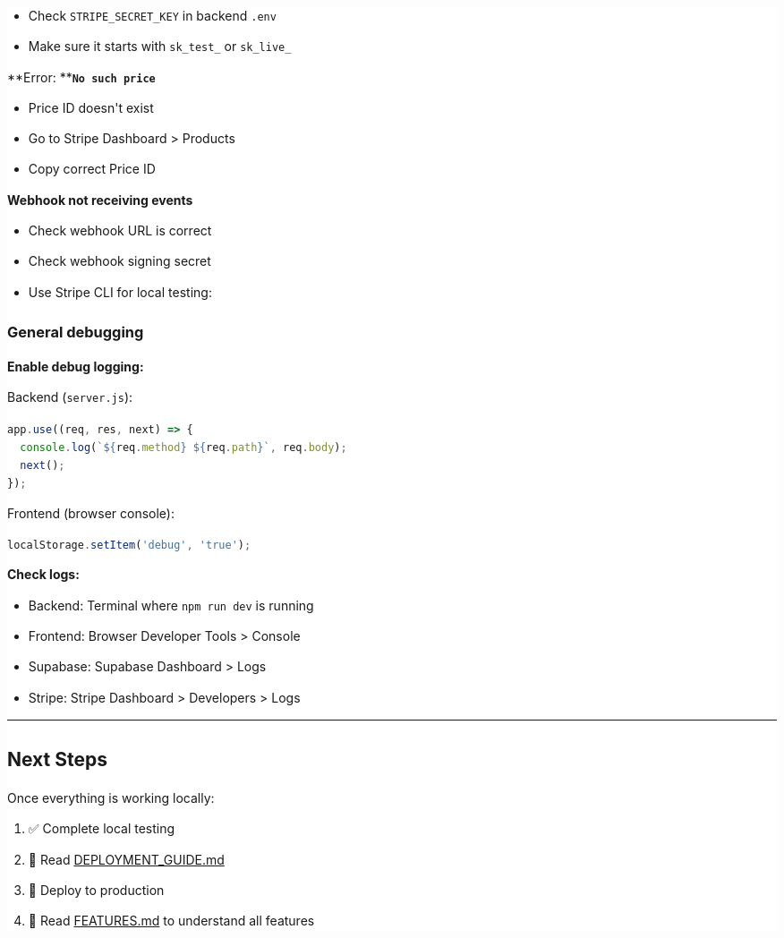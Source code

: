 - Check `STRIPE_SECRET_KEY` in backend `.env`

- Make sure it starts with `sk_test_` or `sk_live_`

**Error: ****`No such price`**

- Price ID doesn't exist

- Go to Stripe Dashboard > Products

- Copy correct Price ID

**Webhook not receiving events**

- Check webhook URL is correct

- Check webhook signing secret

- Use Stripe CLI for local testing:

### General debugging

**Enable debug logging:**

Backend (`server.js`):

```javascript
app.use((req, res, next) => {
  console.log(`${req.method} ${req.path}`, req.body);
  next();
});
```

Frontend (browser console):

```javascript
localStorage.setItem('debug', 'true');
```

**Check logs:**

- Backend: Terminal where `npm run dev` is running

- Frontend: Browser Developer Tools > Console

- Supabase: Supabase Dashboard > Logs

- Stripe: Stripe Dashboard > Developers > Logs

---

## Next Steps

Once everything is working locally:

1. ✅ Complete local testing

1. 📖 Read [DEPLOYMENT_GUIDE.md](./DEPLOYMENT_GUIDE.md)

1. 🚀 Deploy to production

1. 📝 Read [FEATURES.md](./FEATURES.md) to understand all features
